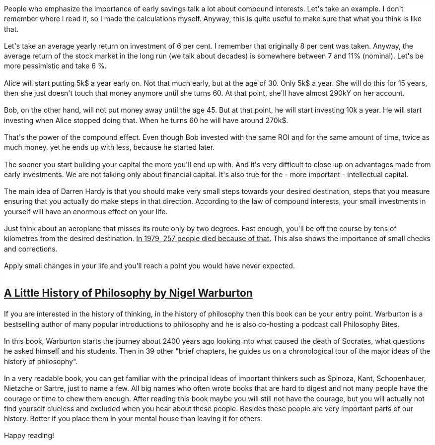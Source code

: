 People who emphasize the importance of early savings talk a lot about compound interests. Let's take an example. I don't remember where I read it, so I made the calculations myself. Anyway, this is quite useful to make sure that what you think is like that.

Let's take an average yearly return on investment of 6 per cent. I remember that originally 8 per cent was taken. Anyway, the average return of the stock market in the long run (we talk about decades) is somewhere between 7 and 11% (nominal). Let's be more pessimistic and take 6 %.

Alice will start putting 5k$ a year early on. Not that much early, but at the age of 30. Only 5k$ a year. She will do this for 15 years, then she just doesn't touch that money anymore until she turns 60. At that point, she'll have almost 290kY on her account.

Bob, on the other hand, will not put money away until the age 45. But at that point, he will start investing 10k a year. He will start investing when Alice stopped doing that. When he turns 60 he will have around 270k$.

That's the power of the compound effect. Even though Bob invested with the same ROI and for the same amount of time, twice as much money, yet he ends up with less, because he started later.

The sooner you start building your capital the more you'll end up with. And it's very difficult to close-up on advantages made from early investments. We are not talking only about financial capital. It's also true for the - more important - intellectual capital.

The main idea of Darren Hardy is that you should make very small steps towards your desired destination, steps that you measure ensuring that you actually do make steps in that direction. According to the law of compound interests, your small investments in yourself will have an enormous effect on your life.  

Just think about an aeroplane that misses its route only by two degrees. Fast enough, you'll be off the course by tens of kilometres from the desired destination. [In 1979, 257 people died because of that.](https://en.wikipedia.org/wiki/Air_New_Zealand_Flight_901) This also shows the importance of small checks and corrections.

Apply small changes in your life and you'll reach a point you would have never expected.

## [A Little History of Philosophy by Nigel Warburton](https://amzn.to/2E27q2j)

If you are interested in the history of thinking, in the history of philosophy then this book can be your entry point. Warburton is a bestselling author of many popular introductions to philosophy and he is also co-hosting a podcast call Philosophy Bites.

In this book, Warburton starts the journey about 2400 years ago looking into what caused the death of Socrates, what questions he asked himself and his students. Then in 39 other "brief chapters, he guides us on a chronological tour of the major ideas of the history of philosophy".

In a very readable book, you can get familiar with the principal ideas of important thinkers such as Spinoza, Kant, Schopenhauer, Nietzche or Sartre, just to name a few. All big names who often wrote books that are hard to digest and not many people have the courage or time to chew them enough. After reading this book maybe you will still not have the courage, but you will actually not find yourself clueless and excluded when you hear about these people. Besides these people are very important parts of our history. Better if you place them in your mental house than leaving it for others.

Happy reading!
